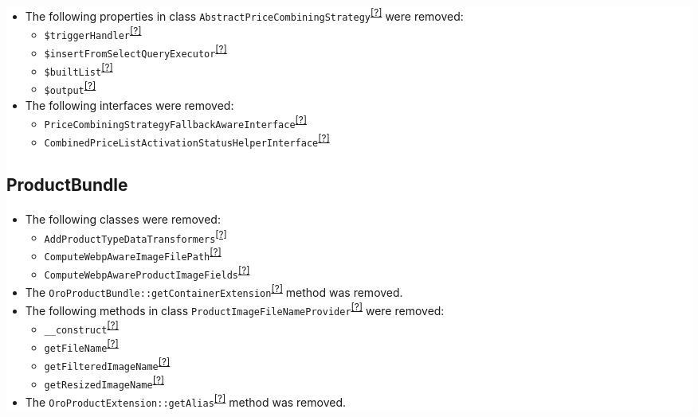 * The following properties in class `AbstractPriceCombiningStrategy`<sup>[[?]](https://github.com/oroinc/orocommerce/tree/5.0.0/src/Oro/Bundle/PricingBundle/PricingStrategy/AbstractPriceCombiningStrategy.php#L32 "Oro\Bundle\PricingBundle\PricingStrategy\AbstractPriceCombiningStrategy")</sup> were removed:
   - `$triggerHandler`<sup>[[?]](https://github.com/oroinc/orocommerce/tree/5.0.0/src/Oro/Bundle/PricingBundle/PricingStrategy/AbstractPriceCombiningStrategy.php#L32 "Oro\Bundle\PricingBundle\PricingStrategy\AbstractPriceCombiningStrategy::$triggerHandler")</sup>
   - `$insertFromSelectQueryExecutor`<sup>[[?]](https://github.com/oroinc/orocommerce/tree/5.0.0/src/Oro/Bundle/PricingBundle/PricingStrategy/AbstractPriceCombiningStrategy.php#L47 "Oro\Bundle\PricingBundle\PricingStrategy\AbstractPriceCombiningStrategy::$insertFromSelectQueryExecutor")</sup>
   - `$builtList`<sup>[[?]](https://github.com/oroinc/orocommerce/tree/5.0.0/src/Oro/Bundle/PricingBundle/PricingStrategy/AbstractPriceCombiningStrategy.php#L61 "Oro\Bundle\PricingBundle\PricingStrategy\AbstractPriceCombiningStrategy::$builtList")</sup>
   - `$output`<sup>[[?]](https://github.com/oroinc/orocommerce/tree/5.0.0/src/Oro/Bundle/PricingBundle/PricingStrategy/AbstractPriceCombiningStrategy.php#L66 "Oro\Bundle\PricingBundle\PricingStrategy\AbstractPriceCombiningStrategy::$output")</sup>
* The following interfaces were removed:
   - `PriceCombiningStrategyFallbackAwareInterface`<sup>[[?]](https://github.com/oroinc/orocommerce/tree/5.0.0/src/Oro/Bundle/PricingBundle/PricingStrategy/PriceCombiningStrategyFallbackAwareInterface.php#L8 "Oro\Bundle\PricingBundle\PricingStrategy\PriceCombiningStrategyFallbackAwareInterface")</sup>
   - `CombinedPriceListActivationStatusHelperInterface`<sup>[[?]](https://github.com/oroinc/orocommerce/tree/5.0.0/src/Oro/Bundle/PricingBundle/Model/CombinedPriceListActivationStatusHelperInterface.php#L10 "Oro\Bundle\PricingBundle\Model\CombinedPriceListActivationStatusHelperInterface")</sup>

ProductBundle
-------------
* The following classes were removed:
   - `AddProductTypeDataTransformers`<sup>[[?]](https://github.com/oroinc/orocommerce/tree/5.0.0/src/Oro/Bundle/ProductBundle/Api/Processor/AddProductTypeDataTransformers.php#L14 "Oro\Bundle\ProductBundle\Api\Processor\AddProductTypeDataTransformers")</sup>
   - `ComputeWebpAwareImageFilePath`<sup>[[?]](https://github.com/oroinc/orocommerce/tree/5.0.0/src/Oro/Bundle/ProductBundle/Api/Processor/ComputeWebpAwareImageFilePath.php#L15 "Oro\Bundle\ProductBundle\Api\Processor\ComputeWebpAwareImageFilePath")</sup>
   - `ComputeWebpAwareProductImageFields`<sup>[[?]](https://github.com/oroinc/orocommerce/tree/5.0.0/src/Oro/Bundle/ProductBundle/Api/Processor/ComputeWebpAwareProductImageFields.php#L13 "Oro\Bundle\ProductBundle\Api\Processor\ComputeWebpAwareProductImageFields")</sup>
* The `OroProductBundle::getContainerExtension`<sup>[[?]](https://github.com/oroinc/orocommerce/tree/5.0.0/src/Oro/Bundle/ProductBundle/OroProductBundle.php#L22 "Oro\Bundle\ProductBundle\OroProductBundle::getContainerExtension")</sup> method was removed.
* The following methods in class `ProductImageFileNameProvider`<sup>[[?]](https://github.com/oroinc/orocommerce/tree/5.0.0/src/Oro/Bundle/ProductBundle/Provider/ProductImageFileNameProvider.php#L24 "Oro\Bundle\ProductBundle\Provider\ProductImageFileNameProvider")</sup> were removed:
   - `__construct`<sup>[[?]](https://github.com/oroinc/orocommerce/tree/5.0.0/src/Oro/Bundle/ProductBundle/Provider/ProductImageFileNameProvider.php#L24 "Oro\Bundle\ProductBundle\Provider\ProductImageFileNameProvider::__construct")</sup>
   - `getFileName`<sup>[[?]](https://github.com/oroinc/orocommerce/tree/5.0.0/src/Oro/Bundle/ProductBundle/Provider/ProductImageFileNameProvider.php#L30 "Oro\Bundle\ProductBundle\Provider\ProductImageFileNameProvider::getFileName")</sup>
   - `getFilteredImageName`<sup>[[?]](https://github.com/oroinc/orocommerce/tree/5.0.0/src/Oro/Bundle/ProductBundle/Provider/ProductImageFileNameProvider.php#L35 "Oro\Bundle\ProductBundle\Provider\ProductImageFileNameProvider::getFilteredImageName")</sup>
   - `getResizedImageName`<sup>[[?]](https://github.com/oroinc/orocommerce/tree/5.0.0/src/Oro/Bundle/ProductBundle/Provider/ProductImageFileNameProvider.php#L44 "Oro\Bundle\ProductBundle\Provider\ProductImageFileNameProvider::getResizedImageName")</sup>
* The `OroProductExtension::getAlias`<sup>[[?]](https://github.com/oroinc/orocommerce/tree/5.0.0/src/Oro/Bundle/ProductBundle/DependencyInjection/OroProductExtension.php#L46 "Oro\Bundle\ProductBundle\DependencyInjection\OroProductExtension::getAlias")</sup> method was removed.